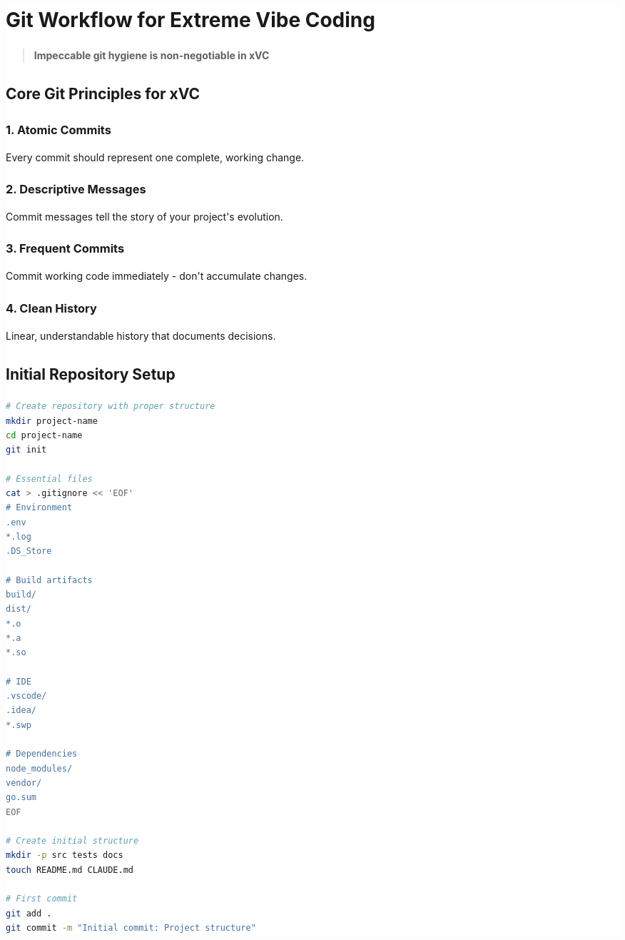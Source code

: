 # Git Workflow for Extreme Vibe Coding

> **Impeccable git hygiene is non-negotiable in xVC**

## Core Git Principles for xVC

### 1. **Atomic Commits**
Every commit should represent one complete, working change.

### 2. **Descriptive Messages**
Commit messages tell the story of your project's evolution.

### 3. **Frequent Commits**
Commit working code immediately - don't accumulate changes.

### 4. **Clean History**
Linear, understandable history that documents decisions.

## Initial Repository Setup

```bash
# Create repository with proper structure
mkdir project-name
cd project-name
git init

# Essential files
cat > .gitignore << 'EOF'
# Environment
.env
*.log
.DS_Store

# Build artifacts
build/
dist/
*.o
*.a
*.so

# IDE
.vscode/
.idea/
*.swp

# Dependencies
node_modules/
vendor/
go.sum
EOF

# Create initial structure
mkdir -p src tests docs
touch README.md CLAUDE.md

# First commit
git add .
git commit -m "Initial commit: Project structure"
```
